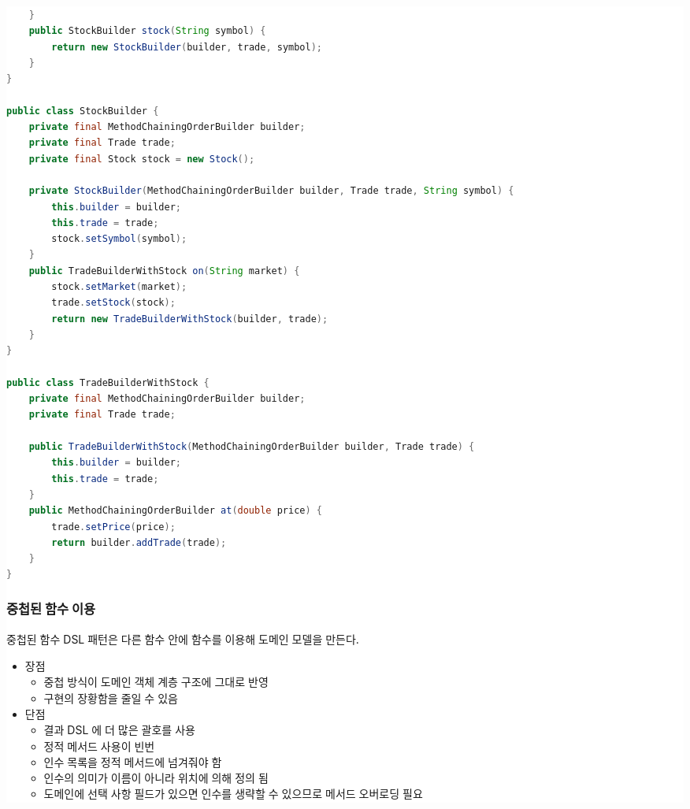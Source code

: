 ```java
    }
    public StockBuilder stock(String symbol) {
        return new StockBuilder(builder, trade, symbol);
    }
}

public class StockBuilder {
    private final MethodChainingOrderBuilder builder;
    private final Trade trade;
    private final Stock stock = new Stock();

    private StockBuilder(MethodChainingOrderBuilder builder, Trade trade, String symbol) {
        this.builder = builder;
        this.trade = trade;
        stock.setSymbol(symbol);
    }
    public TradeBuilderWithStock on(String market) {
        stock.setMarket(market);
        trade.setStock(stock);
        return new TradeBuilderWithStock(builder, trade);
    }
}

public class TradeBuilderWithStock {
    private final MethodChainingOrderBuilder builder;
    private final Trade trade;

    public TradeBuilderWithStock(MethodChainingOrderBuilder builder, Trade trade) {
        this.builder = builder;
        this.trade = trade;
    }
    public MethodChainingOrderBuilder at(double price) {
        trade.setPrice(price);
        return builder.addTrade(trade);
    }
}
```

### **중첩된 함수 이용**

중첩된 함수 DSL 패턴은 다른 함수 안에 함수를 이용해 도메인 모델을 만든다.

- 장점
  - 중첩 방식이 도메인 객체 계층 구조에 그대로 반영
  - 구현의 장황함을 줄일 수 있음
- 단점
  - 결과 DSL 에 더 많은 괄호를 사용
  - 정적 메서드 사용이 빈번
  - 인수 목록을 정적 메서드에 넘겨줘야 함
  - 인수의 의미가 이름이 아니라 위치에 의해 정의 됨
  - 도메인에 선택 사항 필드가 있으면 인수를 생략할 수 있으므로 메서드 오버로딩 필요

